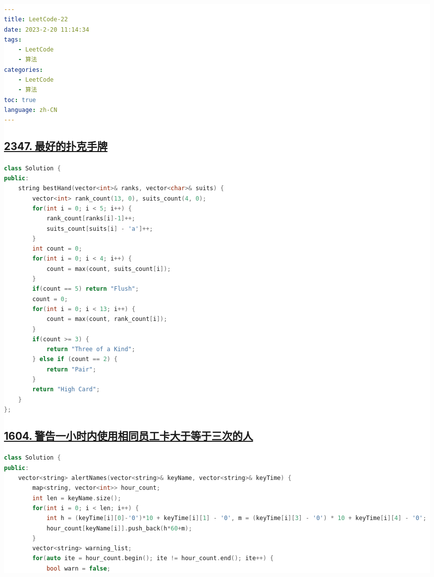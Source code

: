 ```yaml
---
title: LeetCode-22
date: 2023-2-20 11:14:34
tags: 
    - LeetCode
    - 算法
categories: 
    - LeetCode
    - 算法
toc: true
language: zh-CN
---
```


## [2347. 最好的扑克手牌](https://leetcode.cn/problems/best-poker-hand/)
```c++
class Solution {
public:
    string bestHand(vector<int>& ranks, vector<char>& suits) {
        vector<int> rank_count(13, 0), suits_count(4, 0);
        for(int i = 0; i < 5; i++) {
            rank_count[ranks[i]-1]++;
            suits_count[suits[i] - 'a']++;
        }
        int count = 0;
        for(int i = 0; i < 4; i++) {
            count = max(count, suits_count[i]);
        }
        if(count == 5) return "Flush";
        count = 0;
        for(int i = 0; i < 13; i++) {
            count = max(count, rank_count[i]);
        }
        if(count >= 3) {
            return "Three of a Kind";
        } else if (count == 2) {
            return "Pair";
        }
        return "High Card";
    }
};
```

## [1604. 警告一小时内使用相同员工卡大于等于三次的人](https://leetcode.cn/problems/alert-using-same-key-card-three-or-more-times-in-a-one-hour-period/)

```c++
class Solution {
public:
    vector<string> alertNames(vector<string>& keyName, vector<string>& keyTime) {
        map<string, vector<int>> hour_count;
        int len = keyName.size();
        for(int i = 0; i < len; i++) {
            int h = (keyTime[i][0]-'0')*10 + keyTime[i][1] - '0', m = (keyTime[i][3] - '0') * 10 + keyTime[i][4] - '0';
            hour_count[keyName[i]].push_back(h*60+m);
        }
        vector<string> warning_list;
        for(auto ite = hour_count.begin(); ite != hour_count.end(); ite++) {
            bool warn = false;
```